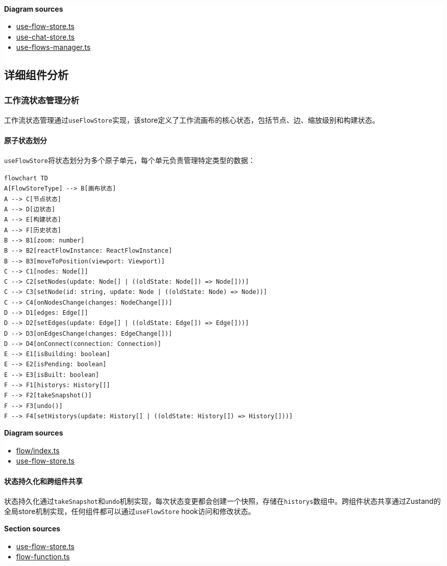 ```mermaid
```

**Diagram sources**
- [use-flow-store.ts](file://console/frontend/src/components/workflow/store/use-flow-store.ts)
- [use-chat-store.ts](file://console/frontend/src/components/workflow/store/use-chat-store.ts)
- [use-flows-manager.ts](file://console/frontend/src/components/workflow/store/use-flows-manager.ts)

## 详细组件分析
### 工作流状态管理分析
工作流状态管理通过`useFlowStore`实现，该store定义了工作流画布的核心状态，包括节点、边、缩放级别和构建状态。

#### 原子状态划分
`useFlowStore`将状态划分为多个原子单元，每个单元负责管理特定类型的数据：

```mermaid
flowchart TD
A[FlowStoreType] --> B[画布状态]
A --> C[节点状态]
A --> D[边状态]
A --> E[构建状态]
A --> F[历史状态]
B --> B1[zoom: number]
B --> B2[reactFlowInstance: ReactFlowInstance]
B --> B3[moveToPosition(viewport: Viewport)]
C --> C1[nodes: Node[]]
C --> C2[setNodes(update: Node[] | ((oldState: Node[]) => Node[]))]
C --> C3[setNode(id: string, update: Node | ((oldState: Node) => Node))]
C --> C4[onNodesChange(changes: NodeChange[])]
D --> D1[edges: Edge[]]
D --> D2[setEdges(update: Edge[] | ((oldState: Edge[]) => Edge[]))]
D --> D3[onEdgesChange(changes: EdgeChange[])]
D --> D4[onConnect(connection: Connection)]
E --> E1[isBuilding: boolean]
E --> E2[isPending: boolean]
E --> E3[isBuilt: boolean]
F --> F1[historys: History[]]
F --> F2[takeSnapshot()]
F --> F3[undo()]
F --> F4[setHistorys(update: History[] | ((oldState: History[]) => History[]))]
```

**Diagram sources**
- [flow/index.ts](file://console/frontend/src/components/workflow/types/zustand/flow/index.ts)
- [use-flow-store.ts](file://console/frontend/src/components/workflow/store/use-flow-store.ts)

#### 状态持久化和跨组件共享
状态持久化通过`takeSnapshot`和`undo`机制实现，每次状态变更都会创建一个快照，存储在`historys`数组中。跨组件状态共享通过Zustand的全局store机制实现，任何组件都可以通过`useFlowStore` hook访问和修改状态。

**Section sources**
- [use-flow-store.ts](file://console/frontend/src/components/workflow/store/use-flow-store.ts)
- [flow-function.ts](file://console/frontend/src/components/workflow/store/flow-function.ts)
